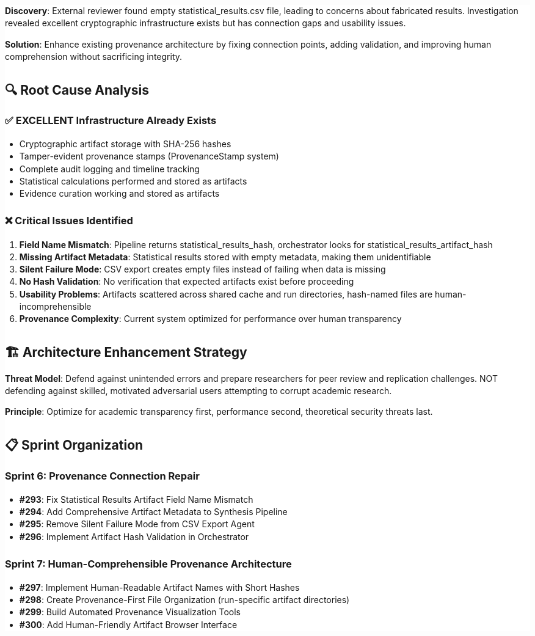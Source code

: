 **Discovery**: External reviewer found empty statistical_results.csv file, leading to concerns about fabricated results. Investigation revealed excellent cryptographic infrastructure exists but has connection gaps and usability issues.

**Solution**: Enhance existing provenance architecture by fixing connection points, adding validation, and improving human comprehension without sacrificing integrity.

## 🔍 Root Cause Analysis

### ✅ **EXCELLENT Infrastructure Already Exists**
- Cryptographic artifact storage with SHA-256 hashes
- Tamper-evident provenance stamps (ProvenanceStamp system)  
- Complete audit logging and timeline tracking
- Statistical calculations performed and stored as artifacts
- Evidence curation working and stored as artifacts

### ❌ **Critical Issues Identified**
1. **Field Name Mismatch**: Pipeline returns statistical_results_hash, orchestrator looks for statistical_results_artifact_hash
2. **Missing Artifact Metadata**: Statistical results stored with empty metadata, making them unidentifiable  
3. **Silent Failure Mode**: CSV export creates empty files instead of failing when data is missing
4. **No Hash Validation**: No verification that expected artifacts exist before proceeding
5. **Usability Problems**: Artifacts scattered across shared cache and run directories, hash-named files are human-incomprehensible
6. **Provenance Complexity**: Current system optimized for performance over human transparency

## 🏗️ Architecture Enhancement Strategy

**Threat Model**: Defend against unintended errors and prepare researchers for peer review and replication challenges. NOT defending against skilled, motivated adversarial users attempting to corrupt academic research.

**Principle**: Optimize for academic transparency first, performance second, theoretical security threats last.

## 📋 Sprint Organization

### Sprint 6: Provenance Connection Repair
- **#293**: Fix Statistical Results Artifact Field Name Mismatch
- **#294**: Add Comprehensive Artifact Metadata to Synthesis Pipeline  
- **#295**: Remove Silent Failure Mode from CSV Export Agent
- **#296**: Implement Artifact Hash Validation in Orchestrator

### Sprint 7: Human-Comprehensible Provenance Architecture
- **#297**: Implement Human-Readable Artifact Names with Short Hashes
- **#298**: Create Provenance-First File Organization (run-specific artifact directories)
- **#299**: Build Automated Provenance Visualization Tools
- **#300**: Add Human-Friendly Artifact Browser Interface
